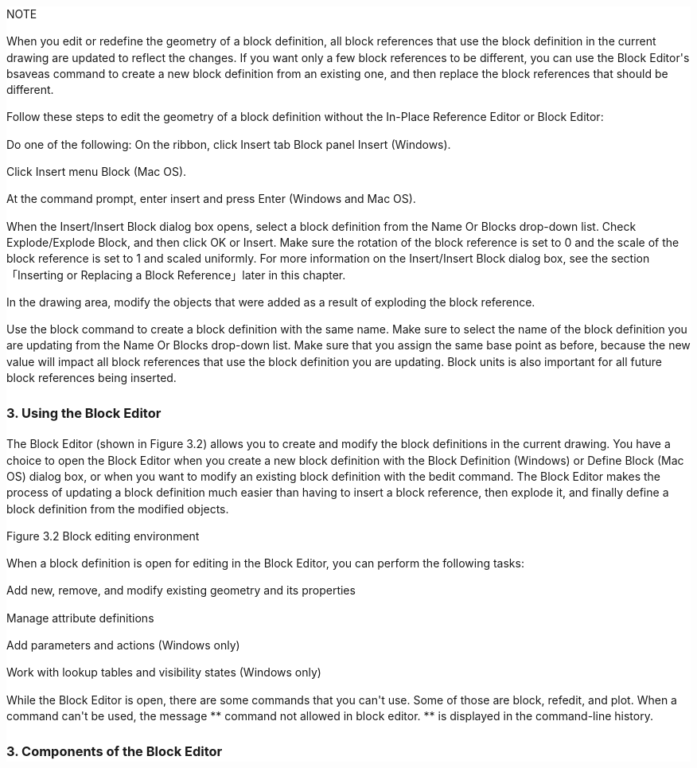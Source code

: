 NOTE

When you edit or redefine the geometry of a block definition, all block references that use the block definition in the current drawing are updated to reflect the changes. If you want only a few block references to be different, you can use the Block Editor's bsaveas command to create a new block definition from an existing one, and then replace the block references that should be different.

Follow these steps to edit the geometry of a block definition without the In-Place Reference Editor or Block Editor:

Do one of the following: On the ribbon, click Insert tab Block panel Insert (Windows).

Click Insert menu Block (Mac OS).

At the command prompt, enter insert and press Enter (Windows and Mac OS).

When the Insert/Insert Block dialog box opens, select a block definition from the Name Or Blocks drop-down list. Check Explode/Explode Block, and then click OK or Insert. Make sure the rotation of the block reference is set to 0 and the scale of the block reference is set to 1 and scaled uniformly. For more information on the Insert/Insert Block dialog box, see the section「Inserting or Replacing a Block Reference」later in this chapter.

In the drawing area, modify the objects that were added as a result of exploding the block reference.

Use the block command to create a block definition with the same name. Make sure to select the name of the block definition you are updating from the Name Or Blocks drop-down list. Make sure that you assign the same base point as before, because the new value will impact all block references that use the block definition you are updating. Block units is also important for all future block references being inserted.

### 3. Using the Block Editor

The Block Editor (shown in Figure 3.2) allows you to create and modify the block definitions in the current drawing. You have a choice to open the Block Editor when you create a new block definition with the Block Definition (Windows) or Define Block (Mac OS) dialog box, or when you want to modify an existing block definition with the bedit command. The Block Editor makes the process of updating a block definition much easier than having to insert a block reference, then explode it, and finally define a block definition from the modified objects.

Figure 3.2 Block editing environment

When a block definition is open for editing in the Block Editor, you can perform the following tasks:

Add new, remove, and modify existing geometry and its properties

Manage attribute definitions

Add parameters and actions (Windows only)

Work with lookup tables and visibility states (Windows only)

While the Block Editor is open, there are some commands that you can't use. Some of those are block, refedit, and plot. When a command can't be used, the message ** <name> command not allowed in block editor. ** is displayed in the command-line history.

### 3. Components of the Block Editor
